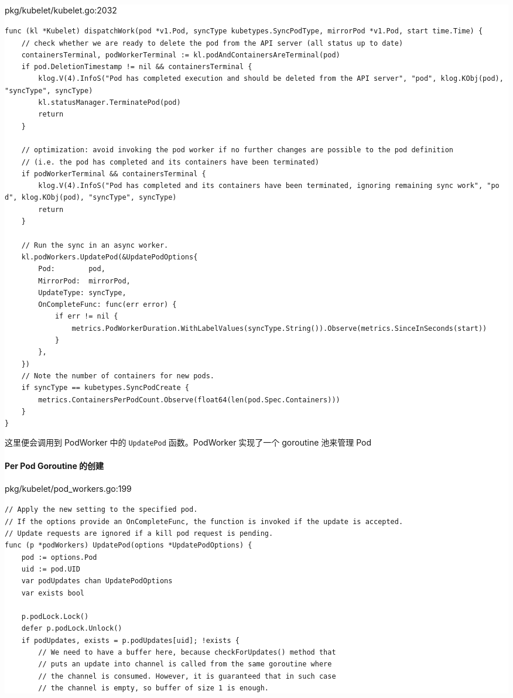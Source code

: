 pkg/kubelet/kubelet.go:2032

```golang
func (kl *Kubelet) dispatchWork(pod *v1.Pod, syncType kubetypes.SyncPodType, mirrorPod *v1.Pod, start time.Time) {
	// check whether we are ready to delete the pod from the API server (all status up to date)
	containersTerminal, podWorkerTerminal := kl.podAndContainersAreTerminal(pod)
	if pod.DeletionTimestamp != nil && containersTerminal {
		klog.V(4).InfoS("Pod has completed execution and should be deleted from the API server", "pod", klog.KObj(pod), "syncType", syncType)
		kl.statusManager.TerminatePod(pod)
		return
	}

	// optimization: avoid invoking the pod worker if no further changes are possible to the pod definition
	// (i.e. the pod has completed and its containers have been terminated)
	if podWorkerTerminal && containersTerminal {
		klog.V(4).InfoS("Pod has completed and its containers have been terminated, ignoring remaining sync work", "pod", klog.KObj(pod), "syncType", syncType)
		return
	}

	// Run the sync in an async worker.
	kl.podWorkers.UpdatePod(&UpdatePodOptions{
		Pod:        pod,
		MirrorPod:  mirrorPod,
		UpdateType: syncType,
		OnCompleteFunc: func(err error) {
			if err != nil {
				metrics.PodWorkerDuration.WithLabelValues(syncType.String()).Observe(metrics.SinceInSeconds(start))
			}
		},
	})
	// Note the number of containers for new pods.
	if syncType == kubetypes.SyncPodCreate {
		metrics.ContainersPerPodCount.Observe(float64(len(pod.Spec.Containers)))
	}
}
```



 这里便会调用到 PodWorker 中的 `UpdatePod` 函数。PodWorker 实现了一个 goroutine 池来管理 Pod

#### Per Pod Goroutine 的创建

pkg/kubelet/pod_workers.go:199

```golang
// Apply the new setting to the specified pod.
// If the options provide an OnCompleteFunc, the function is invoked if the update is accepted.
// Update requests are ignored if a kill pod request is pending.
func (p *podWorkers) UpdatePod(options *UpdatePodOptions) {
	pod := options.Pod
	uid := pod.UID
	var podUpdates chan UpdatePodOptions
	var exists bool

	p.podLock.Lock()
	defer p.podLock.Unlock()
	if podUpdates, exists = p.podUpdates[uid]; !exists {
		// We need to have a buffer here, because checkForUpdates() method that
		// puts an update into channel is called from the same goroutine where
		// the channel is consumed. However, it is guaranteed that in such case
		// the channel is empty, so buffer of size 1 is enough.
```